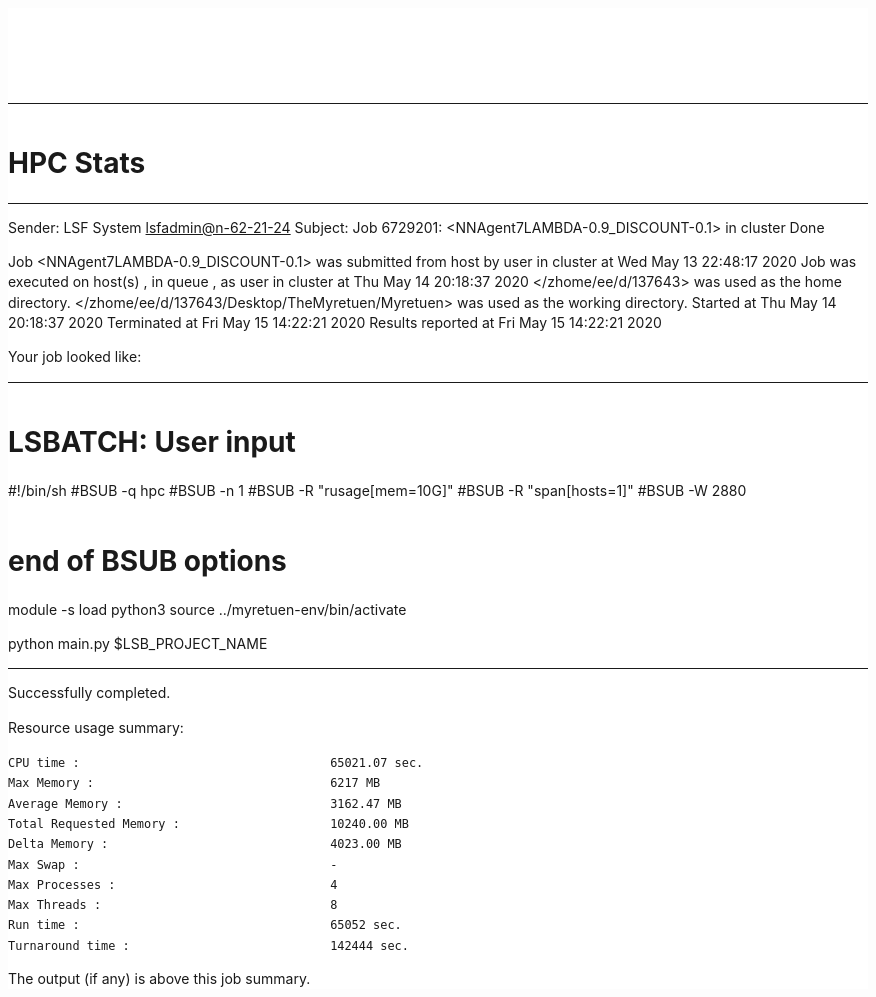  <br /> 
 <br /> 
 <br /> 
 <br />

---------------------------------------------------------------------------------------------------------------------

# HPC Stats


------------------------------------------------------------
Sender: LSF System <lsfadmin@n-62-21-24>
Subject: Job 6729201: <NNAgent7LAMBDA-0.9_DISCOUNT-0.1> in cluster <dcc> Done

Job <NNAgent7LAMBDA-0.9_DISCOUNT-0.1> was submitted from host <n-62-30-3> by user <s183905> in cluster <dcc> at Wed May 13 22:48:17 2020
Job was executed on host(s) <n-62-21-24>, in queue <hpc>, as user <s183905> in cluster <dcc> at Thu May 14 20:18:37 2020
</zhome/ee/d/137643> was used as the home directory.
</zhome/ee/d/137643/Desktop/TheMyretuen/Myretuen> was used as the working directory.
Started at Thu May 14 20:18:37 2020
Terminated at Fri May 15 14:22:21 2020
Results reported at Fri May 15 14:22:21 2020

Your job looked like:

------------------------------------------------------------
# LSBATCH: User input
#!/bin/sh
#BSUB -q hpc
#BSUB -n 1
#BSUB -R "rusage[mem=10G]"
#BSUB -R "span[hosts=1]"
#BSUB -W 2880
# end of BSUB options

module -s load python3
source ../myretuen-env/bin/activate

python main.py $LSB_PROJECT_NAME


------------------------------------------------------------

Successfully completed.

Resource usage summary:

    CPU time :                                   65021.07 sec.
    Max Memory :                                 6217 MB
    Average Memory :                             3162.47 MB
    Total Requested Memory :                     10240.00 MB
    Delta Memory :                               4023.00 MB
    Max Swap :                                   -
    Max Processes :                              4
    Max Threads :                                8
    Run time :                                   65052 sec.
    Turnaround time :                            142444 sec.

The output (if any) is above this job summary.

